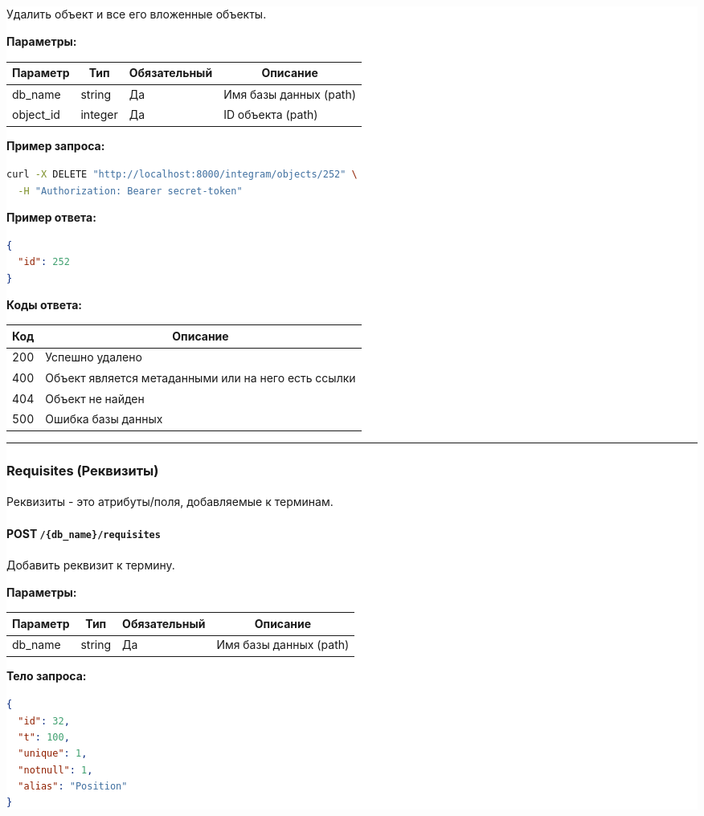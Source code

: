 Удалить объект и все его вложенные объекты.

**Параметры:**

| Параметр | Тип | Обязательный | Описание |
|----------|-----|--------------|----------|
| db_name | string | Да | Имя базы данных (path) |
| object_id | integer | Да | ID объекта (path) |

**Пример запроса:**

```bash
curl -X DELETE "http://localhost:8000/integram/objects/252" \
  -H "Authorization: Bearer secret-token"
```

**Пример ответа:**

```json
{
  "id": 252
}
```

**Коды ответа:**

| Код | Описание |
|-----|----------|
| 200 | Успешно удалено |
| 400 | Объект является метаданными или на него есть ссылки |
| 404 | Объект не найден |
| 500 | Ошибка базы данных |

---

### Requisites (Реквизиты)

Реквизиты - это атрибуты/поля, добавляемые к терминам.

#### POST `/{db_name}/requisites`

Добавить реквизит к термину.

**Параметры:**

| Параметр | Тип | Обязательный | Описание |
|----------|-----|--------------|----------|
| db_name | string | Да | Имя базы данных (path) |

**Тело запроса:**

```json
{
  "id": 32,
  "t": 100,
  "unique": 1,
  "notnull": 1,
  "alias": "Position"
}
```
